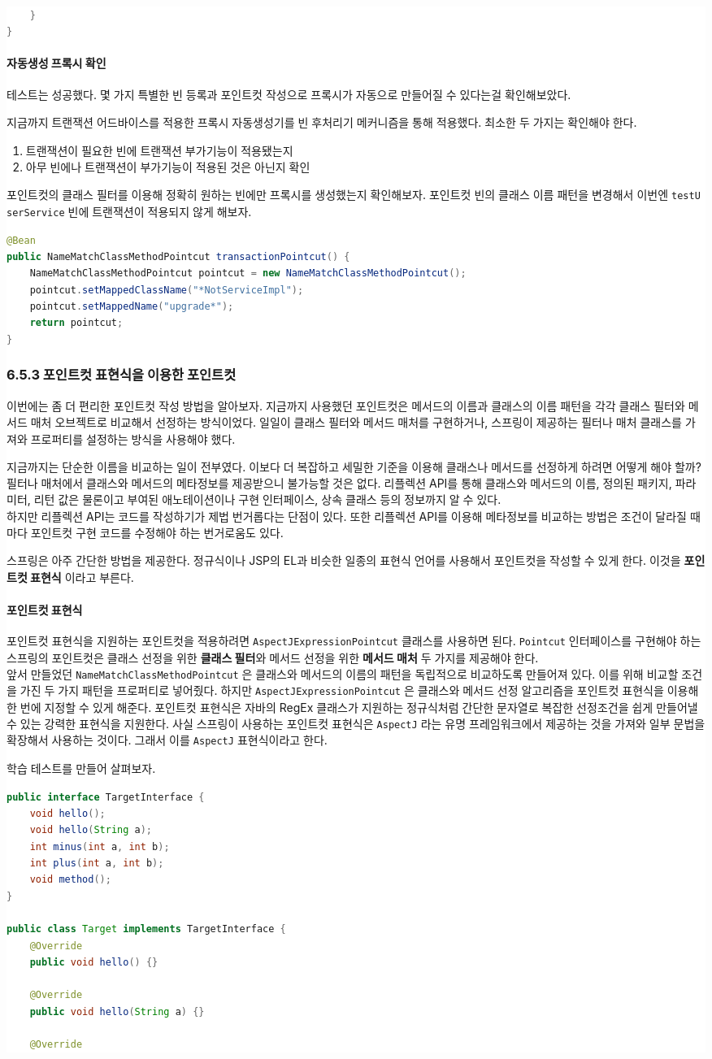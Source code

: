 ```java
    }
}
```

#### 자동생성 프록시 확인

테스트는 성공했다. 몇 가지 특별한 빈 등록과 포인트컷 작성으로 프록시가 자동으로 만들어질 수 있다는걸 확인해보았다.

지금까지 트랜잭션 어드바이스를 적용한 프록시 자동생성기를 빈 후처리기 메커니즘을 통해 적용했다. 최소한 두 가지는 확인해야 한다.

1. 트랜잭션이 필요한 빈에 트랜잭션 부가기능이 적용됐는지
2. 아무 빈에나 트랜잭션이 부가기능이 적용된 것은 아닌지 확인

포인트컷의 클래스 필터를 이용해 정확히 원하는 빈에만 프록시를 생성했는지 확인해보자. 포인트컷 빈의 클래스 이름 패턴을 변경해서 이번엔 `testUserService` 빈에 트랜잭션이 적용되지 않게 해보자.

```java
@Bean
public NameMatchClassMethodPointcut transactionPointcut() {
    NameMatchClassMethodPointcut pointcut = new NameMatchClassMethodPointcut();
    pointcut.setMappedClassName("*NotServiceImpl");
    pointcut.setMappedName("upgrade*");
    return pointcut;
}
```

### 6.5.3 포인트컷 표현식을 이용한 포인트컷 

이번에는 좀 더 편리한 포인트컷 작성 방법을 알아보자. 지금까지 사용했던 포인트컷은 메서드의 이름과 클래스의 이름 패턴을 각각 클래스 필터와 메서드 매처 오브젝트로 비교해서 선정하는 방식이었다. 일일이 클래스 필터와 메서드 매처를 구현하거나, 스프링이 제공하는 필터나 매처 클래스를 가져와 프로퍼티를 설정하는 방식을 사용해야 했다.

지금까지는 단순한 이름을 비교하는 일이 전부였다. 이보다 더 복잡하고 세밀한 기준을 이용해 클래스나 메서드를 선정하게 하려면 어떻게 해야 할까? 필터나 매처에서 클래스와 메서드의 메타정보를 제공받으니 불가능할 것은 없다. 리플렉션 API를 통해 클래스와 메서드의 이름, 정의된 패키지, 파라미터, 리턴 값은 물론이고 부여된 애노테이션이나 구현 인터페이스, 상속 클래스 등의 정보까지 알 수 있다.  
하지만 리플렉션 API는 코드를 작성하기가 제법 번거롭다는 단점이 있다. 또한 리플렉션 API를 이용해 메타정보를 비교하는 방법은 조건이 달라질 때마다 포인트컷 구현 코드를 수정해야 하는 번거로움도 있다.

스프링은 아주 간단한 방법을 제공한다. 정규식이나 JSP의 EL과 비슷한 일종의 표현식 언어를 사용해서 포인트컷을 작성할 수 있게 한다. 이것을 **포인트컷 표현식** 이라고 부른다.

#### 포인트컷 표현식

포인트컷 표현식을 지원하는 포인트컷을 적용하려면 `AspectJExpressionPointcut` 클래스를 사용하면 된다. `Pointcut` 인터페이스를 구현해야 하는 스프링의 포인트컷은 클래스 선정을 위한 **클래스 필터**와 메서드 선정을 위한 **메서드 매처** 두 가지를 제공해야 한다.  
앞서 만들었던 `NameMatchClassMethodPointcut` 은 클래스와 메서드의 이름의 패턴을 독립적으로 비교하도록 만들어져 있다. 이를 위해 비교할 조건을 가진 두 가지 패턴을 프로퍼티로 넣어줬다. 하지만 `AspectJExpressionPointcut` 은 클래스와 메서드 선정 알고리즘을 포인트컷 표현식을 이용해 한 번에 지정할 수 있게 해준다. 포인트컷 표현식은 자바의 RegEx 클래스가 지원하는 정규식처럼 간단한 문자열로 복잡한 선정조건을 쉽게 만들어낼 수 있는 강력한 표현식을 지원한다. 사실 스프링이 사용하는 포인트컷 표현식은 `AspectJ` 라는 유명 프레임워크에서 제공하는 것을 가져와 일부 문법을 확장해서 사용하는 것이다. 그래서 이를 `AspectJ` 표현식이라고 한다.

학습 테스트를 만들어 살펴보자.

```java
public interface TargetInterface {
    void hello();
    void hello(String a);
    int minus(int a, int b);
    int plus(int a, int b);
    void method();
}

public class Target implements TargetInterface {
    @Override
    public void hello() {}

    @Override
    public void hello(String a) {}

    @Override
```